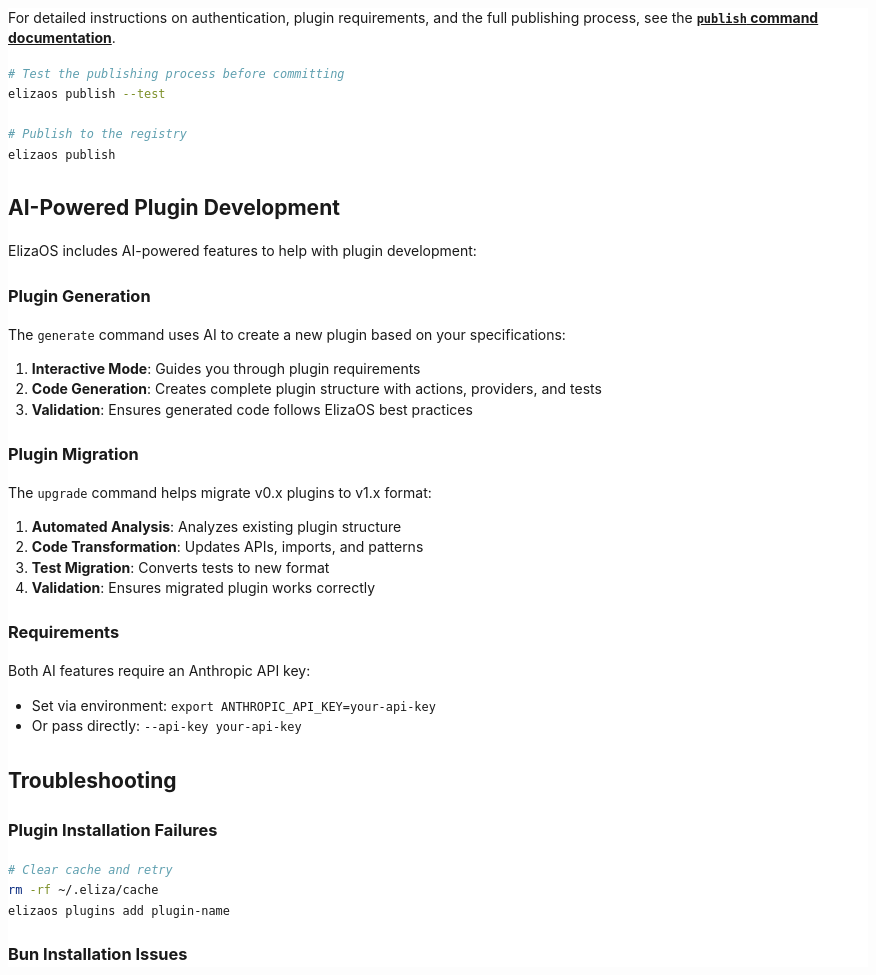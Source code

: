 For detailed instructions on authentication, plugin requirements, and the full publishing process, see the [**`publish` command documentation**](./publish.md).

```bash
# Test the publishing process before committing
elizaos publish --test

# Publish to the registry
elizaos publish
```

## AI-Powered Plugin Development

ElizaOS includes AI-powered features to help with plugin development:

### Plugin Generation

The `generate` command uses AI to create a new plugin based on your specifications:

1. **Interactive Mode**: Guides you through plugin requirements
2. **Code Generation**: Creates complete plugin structure with actions, providers, and tests
3. **Validation**: Ensures generated code follows ElizaOS best practices

### Plugin Migration

The `upgrade` command helps migrate v0.x plugins to v1.x format:

1. **Automated Analysis**: Analyzes existing plugin structure
2. **Code Transformation**: Updates APIs, imports, and patterns
3. **Test Migration**: Converts tests to new format
4. **Validation**: Ensures migrated plugin works correctly

### Requirements

Both AI features require an Anthropic API key:

- Set via environment: `export ANTHROPIC_API_KEY=your-api-key`
- Or pass directly: `--api-key your-api-key`

</TabItem>
<TabItem value="troubleshooting" label="Troubleshooting">

## Troubleshooting

### Plugin Installation Failures

```bash
# Clear cache and retry
rm -rf ~/.eliza/cache
elizaos plugins add plugin-name
```

### Bun Installation Issues
